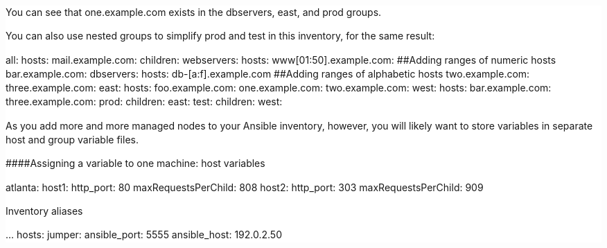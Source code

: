 You can see that one.example.com exists in the dbservers, east, and prod groups.

You can also use nested groups to simplify prod and test in this inventory, for the same result:

all:
  hosts:
    mail.example.com:
  children:
    webservers:
      hosts:
        www[01:50].example.com:     ##Adding ranges of numeric  hosts
        bar.example.com:
    dbservers:
      hosts:
        db-[a:f].example.com       ##Adding ranges of alphabetic hosts
        two.example.com:
        three.example.com:
    east:
      hosts:
        foo.example.com:
        one.example.com:
        two.example.com:
    west:
      hosts:
        bar.example.com:
        three.example.com:
    prod:
      children:
        east:
    test:
      children:
        west:

As you add more and more managed nodes to your Ansible inventory, however, you will likely want to store variables in separate host and group variable files.

####Assigning a variable to one machine: host variables

atlanta:
  host1:
    http_port: 80
    maxRequestsPerChild: 808
  host2:
    http_port: 303
    maxRequestsPerChild: 909
    
Inventory aliases

...
  hosts:
    jumper:
      ansible_port: 5555
      ansible_host: 192.0.2.50

